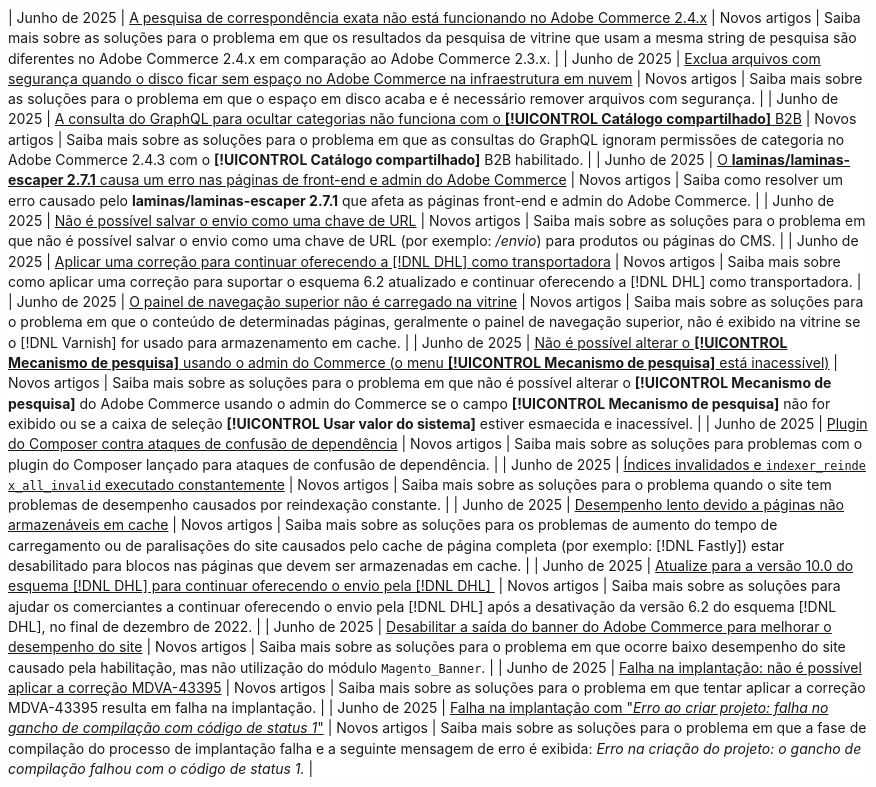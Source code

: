 | Junho de 2025 | [A pesquisa de correspondência exata não está funcionando no Adobe Commerce 2.4.x](https://experienceleague.adobe.com/pt-br/docs/experience-cloud-kcs/kbarticles/ka-26888) | Novos artigos | Saiba mais sobre as soluções para o problema em que os resultados da pesquisa de vitrine que usam a mesma string de pesquisa são diferentes no Adobe Commerce 2.4.x em comparação ao Adobe Commerce 2.3.x. |
| Junho de 2025 | [Exclua arquivos com segurança quando o disco ficar sem espaço no Adobe Commerce na infraestrutura em nuvem](https://experienceleague.adobe.com/pt-br/docs/experience-cloud-kcs/kbarticles/ka-26889) | Novos artigos | Saiba mais sobre as soluções para o problema em que o espaço em disco acaba e é necessário remover arquivos com segurança. |
| Junho de 2025 | [A consulta do GraphQL para ocultar categorias não funciona com o **[!UICONTROL Catálogo compartilhado]** B2B](https://experienceleague.adobe.com/pt-br/docs/experience-cloud-kcs/kbarticles/ka-26890) | Novos artigos | Saiba mais sobre as soluções para o problema em que as consultas do GraphQL ignoram permissões de categoria no Adobe Commerce 2.4.3 com o **[!UICONTROL Catálogo compartilhado]** B2B habilitado. |
| Junho de 2025 | [O **laminas/laminas-escaper 2.7.1** causa um erro nas páginas de front-end e admin do Adobe Commerce](https://experienceleague.adobe.com/pt-br/docs/experience-cloud-kcs/kbarticles/ka-26891) | Novos artigos | Saiba como resolver um erro causado pelo **laminas/laminas-escaper 2.7.1** que afeta as páginas front-end e admin do Adobe Commerce. |
| Junho de 2025 | [Não é possível salvar o envio como uma chave de URL](https://experienceleague.adobe.com/pt-br/docs/experience-cloud-kcs/kbarticles/ka-26896) | Novos artigos | Saiba mais sobre as soluções para o problema em que não é possível salvar o envio como uma chave de URL (por exemplo: */envio*) para produtos ou páginas do CMS. |
| Junho de 2025 | [Aplicar uma correção para continuar oferecendo a  [!DNL DHL]  como transportadora](https://experienceleague.adobe.com/pt-br/docs/experience-cloud-kcs/kbarticles/ka-26897) | Novos artigos | Saiba mais sobre como aplicar uma correção para suportar o esquema 6.2 atualizado e continuar oferecendo a [!DNL DHL] como transportadora. |
| Junho de 2025 | [O painel de navegação superior não é carregado na vitrine](https://experienceleague.adobe.com/pt-br/docs/experience-cloud-kcs/kbarticles/ka-26898) | Novos artigos | Saiba mais sobre as soluções para o problema em que o conteúdo de determinadas páginas, geralmente o painel de navegação superior, não é exibido na vitrine se o [!DNL Varnish] for usado para armazenamento em cache. |
| Junho de 2025 | [Não é possível alterar o **[!UICONTROL Mecanismo de pesquisa]** usando o admin do Commerce (o menu **[!UICONTROL Mecanismo de pesquisa]** está inacessível)](https://experienceleague.adobe.com/pt-br/docs/experience-cloud-kcs/kbarticles/ka-26899) | Novos artigos | Saiba mais sobre as soluções para o problema em que não é possível alterar o **[!UICONTROL Mecanismo de pesquisa]** do Adobe Commerce usando o admin do Commerce se o campo **[!UICONTROL Mecanismo de pesquisa]** não for exibido ou se a caixa de seleção **[!UICONTROL Usar valor do sistema]** estiver esmaecida e inacessível. |
| Junho de 2025 | [Plugin do Composer contra ataques de confusão de dependência](https://experienceleague.adobe.com/pt-br/docs/experience-cloud-kcs/kbarticles/ka-26900) | Novos artigos | Saiba mais sobre as soluções para problemas com o plugin do Composer lançado para ataques de confusão de dependência. |
| Junho de 2025 | [Índices invalidados e `indexer_reindex_all_invalid` executado constantemente](https://experienceleague.adobe.com/pt-br/docs/experience-cloud-kcs/kbarticles/ka-26901) | Novos artigos | Saiba mais sobre as soluções para o problema quando o site tem problemas de desempenho causados por reindexação constante. |
| Junho de 2025 | [Desempenho lento devido a páginas não armazenáveis em cache](https://experienceleague.adobe.com/pt-br/docs/experience-cloud-kcs/kbarticles/ka-26903) | Novos artigos | Saiba mais sobre as soluções para os problemas de aumento do tempo de carregamento ou de paralisações do site causados pelo cache de página completa (por exemplo: [!DNL Fastly]) estar desabilitado para blocos nas páginas que devem ser armazenadas em cache. |
| Junho de 2025 | [Atualize para a versão 10.0 do esquema  [!DNL DHL]  para continuar oferecendo o envio pela  [!DNL DHL]  &#x200B;](https://experienceleague.adobe.com/pt-br/docs/experience-cloud-kcs/kbarticles/ka-26904) | Novos artigos | Saiba mais sobre as soluções para ajudar os comerciantes a continuar oferecendo o envio pela [!DNL DHL] após a desativação da versão 6.2 do esquema [!DNL DHL], no final de dezembro de 2022. |
| Junho de 2025 | [Desabilitar a saída do banner do Adobe Commerce para melhorar o desempenho do site](https://experienceleague.adobe.com/pt-br/docs/experience-cloud-kcs/kbarticles/ka-26909) | Novos artigos | Saiba mais sobre as soluções para o problema em que ocorre baixo desempenho do site causado pela habilitação, mas não utilização do módulo `Magento_Banner`. |
| Junho de 2025 | [Falha na implantação: não é possível aplicar a correção MDVA-43395](https://experienceleague.adobe.com/pt-br/docs/experience-cloud-kcs/kbarticles/ka-26911) | Novos artigos | Saiba mais sobre as soluções para o problema em que tentar aplicar a correção MDVA-43395 resulta em falha na implantação. |
| Junho de 2025 | [Falha na implantação com &quot;*Erro ao criar projeto: falha no gancho de compilação com código de status 1*&quot;](https://experienceleague.adobe.com/pt-br/docs/experience-cloud-kcs/kbarticles/ka-26912) | Novos artigos | Saiba mais sobre as soluções para o problema em que a fase de compilação do processo de implantação falha e a seguinte mensagem de erro é exibida: *Erro na criação do projeto: o gancho de compilação falhou com o código de status 1.* |